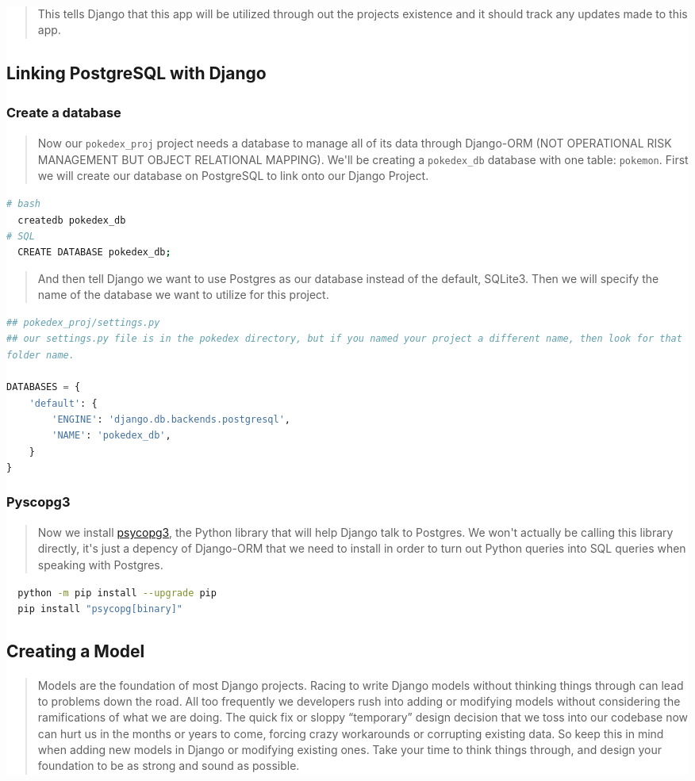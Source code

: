> This tells Django that this app will be utilized through out the projects existence and it should track any updates made to this app.

## Linking PostgreSQL with Django

### **Create a database**

> Now our `pokedex_proj` project needs a database to manage all of its data through Django-ORM (NOT OPERATIONAL RISK MANAGEMENT BUT OBJECT RELATIONAL MAPPING). We'll be creating a `pokedex_db` database with one table: `pokemon`.
> First we will create our database on PostgreSQL to link onto our Django Project.

```bash
# bash
  createdb pokedex_db
# SQL 
  CREATE DATABASE pokedex_db;
```

> And then tell Django we want to use Postgres as our database instead of the default, SQLite3. Then we will specify the name of the database we want to utilize for this project.

```python
## pokedex_proj/settings.py
## our settings.py file is in the pokedex directory, but if you named your project a different name, then look for that folder name.

DATABASES = {
    'default': {
        'ENGINE': 'django.db.backends.postgresql',
        'NAME': 'pokedex_db',
    }
}
```

### **Pyscopg3**

> Now we install [psycopg3](https://www.psycopg.org/psycopg3/docs/basic/install.html), the Python library that will help Django talk to Postgres. We won't actually be calling this library directly, it's just a depency of Django-ORM that we need to install in order to turn out Python queries into SQL queries when speaking with Postgres.

```bash
  python -m pip install --upgrade pip 
  pip install "psycopg[binary]"
```

## Creating a Model

> Models are the foundation of most Django projects. Racing to write Django models without
thinking things through can lead to problems down the road.
> All too frequently we developers rush into adding or modifying models without considering
the ramifications of what we are doing. The quick fix or sloppy “temporary” design decision
that we toss into our codebase now can hurt us in the months or years to come, forcing crazy
workarounds or corrupting existing data.
> So keep this in mind when adding new models in Django or modifying existing ones. Take
your time to think things through, and design your foundation to be as strong and sound as
possible.
